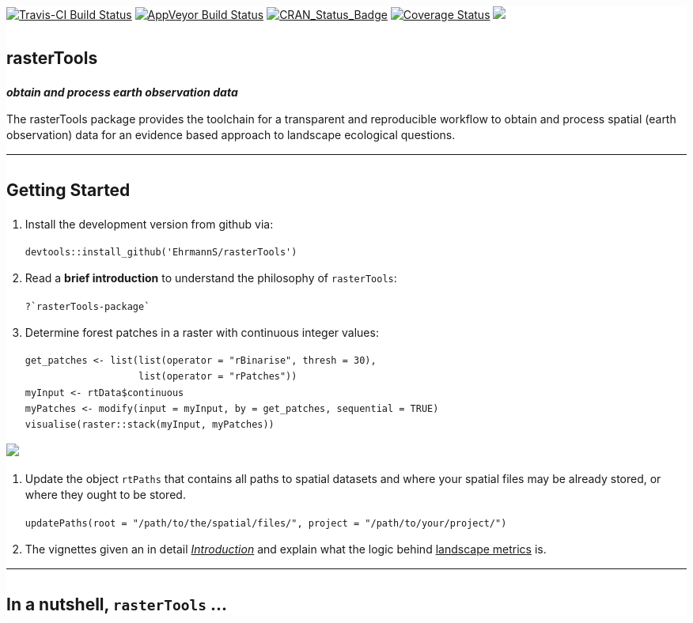 
[![Travis-CI Build Status](https://travis-ci.org/EhrmannS/rasterTools.svg?branch=master)](https://travis-ci.org/EhrmannS/rasterTools) [![AppVeyor Build Status](https://ci.appveyor.com/api/projects/status/github/EhrmannS/rasterTools?branch=master&svg=true)](https://ci.appveyor.com/project/EhrmannS/rasterTools) [![CRAN\_Status\_Badge](http://www.r-pkg.org/badges/version/rasterTools)](https://cran.r-project.org/package=rasterTools) [![Coverage Status](https://img.shields.io/codecov/c/github/EhrmannS/rasterTools/master.svg)](https://codecov.io/github/EhrmannS/rasterTools?branch=master) [![](http://cranlogs.r-pkg.org/badges/grand-total/rasterTools)](http://cran.rstudio.com/web/packages/rasterTools/index.html)


**rasterTools**
---------------

***obtain and process earth observation data***

The rasterTools package provides the toolchain for a transparent and reproducible workflow to obtain and process spatial (earth observation) data for an evidence based approach to landscape ecological questions.

------------------------------------------------------------------------

Getting Started
---------------

1.  Install the development version from github via:


        devtools::install_github('EhrmannS/rasterTools')


1.  Read a **brief introduction** to understand the philosophy of `rasterTools`:


        ?`rasterTools-package`


1.  Determine forest patches in a raster with continuous integer values:


        get_patches <- list(list(operator = "rBinarise", thresh = 30),
                            list(operator = "rPatches"))
        myInput <- rtData$continuous
        myPatches <- modify(input = myInput, by = get_patches, sequential = TRUE)
        visualise(raster::stack(myInput, myPatches))


<img src="https://raw.githubusercontent.com/EhrmannS/rasterTools/master/vignettes/readme.png"  width="100%" />

1.  Update the object `rtPaths` that contains all paths to spatial datasets and where your spatial files may be already stored, or where they ought to be stored.


        updatePaths(root = "/path/to/the/spatial/files/", project = "/path/to/your/project/")


1.  The vignettes given an in detail [*Introduction*](articles/introduction.html) and explain what the logic behind [landscape metrics](articles/landscape_metrics.html) is.

------------------------------------------------------------------------

In a nutshell, `rasterTools` ...
--------------------------------
